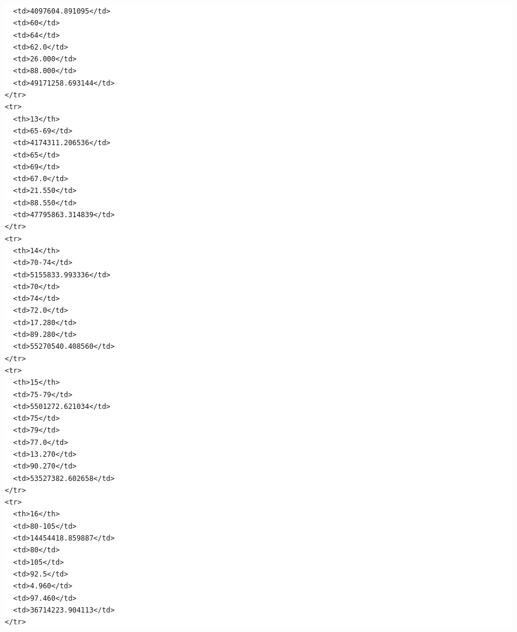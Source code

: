      <td>4097604.891095</td>
      <td>60</td>
      <td>64</td>
      <td>62.0</td>
      <td>26.000</td>
      <td>88.000</td>
      <td>49171258.693144</td>
    </tr>
    <tr>
      <th>13</th>
      <td>65-69</td>
      <td>4174311.206536</td>
      <td>65</td>
      <td>69</td>
      <td>67.0</td>
      <td>21.550</td>
      <td>88.550</td>
      <td>47795863.314839</td>
    </tr>
    <tr>
      <th>14</th>
      <td>70-74</td>
      <td>5155833.993336</td>
      <td>70</td>
      <td>74</td>
      <td>72.0</td>
      <td>17.280</td>
      <td>89.280</td>
      <td>55270540.408560</td>
    </tr>
    <tr>
      <th>15</th>
      <td>75-79</td>
      <td>5501272.621034</td>
      <td>75</td>
      <td>79</td>
      <td>77.0</td>
      <td>13.270</td>
      <td>90.270</td>
      <td>53527382.602658</td>
    </tr>
    <tr>
      <th>16</th>
      <td>80-105</td>
      <td>14454418.859887</td>
      <td>80</td>
      <td>105</td>
      <td>92.5</td>
      <td>4.960</td>
      <td>97.460</td>
      <td>36714223.904113</td>
    </tr>
  </tbody>
</table>
</div>
